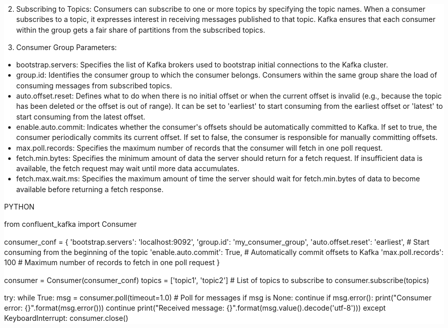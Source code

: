 2. Subscribing to Topics:
Consumers can subscribe to one or more topics by specifying the topic names.
When a consumer subscribes to a topic, it expresses interest in receiving messages published to that topic.
Kafka ensures that each consumer within the group gets a fair share of partitions from the subscribed topics.

3. Consumer Group Parameters:
- bootstrap.servers: Specifies the list of Kafka brokers used to bootstrap initial connections to the Kafka cluster.
- group.id: Identifies the consumer group to which the consumer belongs. Consumers within the same group share the load of consuming messages from subscribed topics.
- auto.offset.reset: Defines what to do when there is no initial offset or when the current offset is invalid (e.g., because the topic has been deleted or the offset is out of range). It can be set to 'earliest' to start consuming from the earliest offset or 'latest' to start consuming from the latest offset.
- enable.auto.commit: Indicates whether the consumer's offsets should be automatically committed to Kafka. If set to true, the consumer periodically commits its current offset. If set to false, the consumer is responsible for manually committing offsets.
- max.poll.records: Specifies the maximum number of records that the consumer will fetch in one poll request.
- fetch.min.bytes: Specifies the minimum amount of data the server should return for a fetch request. If insufficient data is available, the fetch request may wait until more data accumulates.
- fetch.max.wait.ms: Specifies the maximum amount of time the server should wait for fetch.min.bytes of data to become available before returning a fetch response.

PYTHON

from confluent_kafka import Consumer

consumer_conf = {
    'bootstrap.servers': 'localhost:9092',
    'group.id': 'my_consumer_group',
    'auto.offset.reset': 'earliest',  # Start consuming from the beginning of the topic
    'enable.auto.commit': True,        # Automatically commit offsets to Kafka
    'max.poll.records': 100            # Maximum number of records to fetch in one poll request
}

consumer = Consumer(consumer_conf)
topics = ['topic1', 'topic2']  # List of topics to subscribe to
consumer.subscribe(topics)

try:
    while True:
        msg = consumer.poll(timeout=1.0)  # Poll for messages
        if msg is None:
            continue
        if msg.error():
            print("Consumer error: {}".format(msg.error()))
            continue
        print("Received message: {}".format(msg.value().decode('utf-8')))
except KeyboardInterrupt:
    consumer.close()
